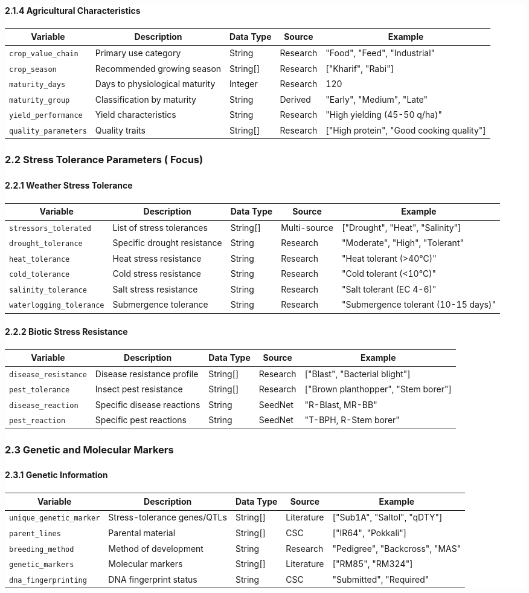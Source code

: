 #### 2.1.4 Agricultural Characteristics
| Variable | Description | Data Type | Source | Example |
|----------|-------------|-----------|---------|---------|
| `crop_value_chain` | Primary use category | String | Research | "Food", "Feed", "Industrial" |
| `crop_season` | Recommended growing season | String[] | Research | ["Kharif", "Rabi"] |
| `maturity_days` | Days to physiological maturity | Integer | Research | 120 |
| `maturity_group` | Classification by maturity | String | Derived | "Early", "Medium", "Late" |
| `yield_performance` | Yield characteristics | String | Research | "High yielding (45-50 q/ha)" |
| `quality_parameters` | Quality traits | String[] | Research | ["High protein", "Good cooking quality"] |

### 2.2 Stress Tolerance Parameters ( Focus)

#### 2.2.1 Weather Stress Tolerance
| Variable | Description | Data Type | Source | Example |
|----------|-------------|-----------|---------|---------|
| `stressors_tolerated` | List of stress tolerances | String[] | Multi-source | ["Drought", "Heat", "Salinity"] |
| `drought_tolerance` | Specific drought resistance | String | Research | "Moderate", "High", "Tolerant" |
| `heat_tolerance` | Heat stress resistance | String | Research | "Heat tolerant (>40°C)" |
| `cold_tolerance` | Cold stress resistance | String | Research | "Cold tolerant (<10°C)" |
| `salinity_tolerance` | Salt stress resistance | String | Research | "Salt tolerant (EC 4-6)" |
| `waterlogging_tolerance` | Submergence tolerance | String | Research | "Submergence tolerant (10-15 days)" |

#### 2.2.2 Biotic Stress Resistance
| Variable | Description | Data Type | Source | Example |
|----------|-------------|-----------|---------|---------|
| `disease_resistance` | Disease resistance profile | String[] | Research | ["Blast", "Bacterial blight"] |
| `pest_tolerance` | Insect pest resistance | String[] | Research | ["Brown planthopper", "Stem borer"] |
| `disease_reaction` | Specific disease reactions | String | SeedNet | "R-Blast, MR-BB" |
| `pest_reaction` | Specific pest reactions | String | SeedNet | "T-BPH, R-Stem borer" |

### 2.3 Genetic and Molecular Markers

#### 2.3.1 Genetic Information
| Variable | Description | Data Type | Source | Example |
|----------|-------------|-----------|---------|---------|
| `unique_genetic_marker` | Stress-tolerance genes/QTLs | String[] | Literature | ["Sub1A", "Saltol", "qDTY"] |
| `parent_lines` | Parental material | String[] | CSC | ["IR64", "Pokkali"] |
| `breeding_method` | Method of development | String | Research | "Pedigree", "Backcross", "MAS" |
| `genetic_markers` | Molecular markers | String[] | Literature | ["RM85", "RM324"] |
| `dna_fingerprinting` | DNA fingerprint status | String | CSC | "Submitted", "Required" |
